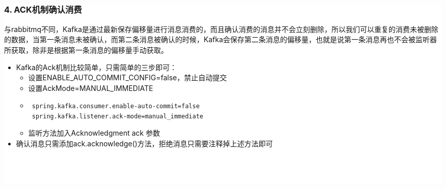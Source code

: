 ### 4. ACK机制确认消费
与rabbitmq不同，Kafka是通过最新保存偏移量进行消息消费的，而且确认消费的消息并不会立刻删除，所以我们可以重复的消费未被删除的数据，当第一条消息未被确认，而第二条消息被确认的时候，Kafka会保存第二条消息的偏移量，也就是说第一条消息再也不会被监听器所获取，除非是根据第一条消息的偏移量手动获取。

- Kafka的Ack机制比较简单，只需简单的三步即可：
  - 设置ENABLE_AUTO_COMMIT_CONFIG=false，禁止自动提交
  - 设置AckMode=MANUAL_IMMEDIATE
  - ````properties
     spring.kafka.consumer.enable-auto-commit=false
     spring.kafka.listener.ack-mode=manual_immediate
     ````
  - 监听方法加入Acknowledgment ack 参数
- 确认消息只需添加ack.acknowledge()方法，拒绝消息只需要注释掉上述方法即可




​     




​     


